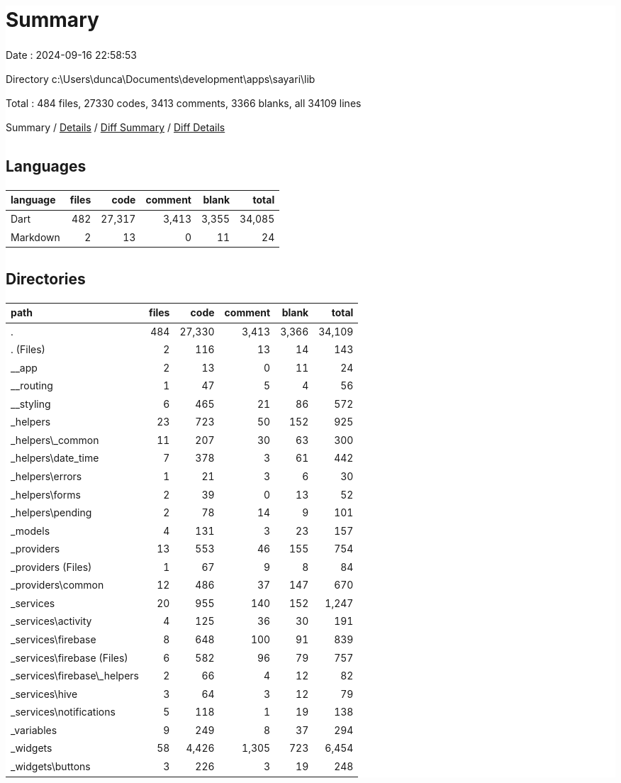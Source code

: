 # Summary

Date : 2024-09-16 22:58:53

Directory c:\\Users\\dunca\\Documents\\development\\apps\\sayari\\lib

Total : 484 files,  27330 codes, 3413 comments, 3366 blanks, all 34109 lines

Summary / [Details](details.md) / [Diff Summary](diff.md) / [Diff Details](diff-details.md)

## Languages
| language | files | code | comment | blank | total |
| :--- | ---: | ---: | ---: | ---: | ---: |
| Dart | 482 | 27,317 | 3,413 | 3,355 | 34,085 |
| Markdown | 2 | 13 | 0 | 11 | 24 |

## Directories
| path | files | code | comment | blank | total |
| :--- | ---: | ---: | ---: | ---: | ---: |
| . | 484 | 27,330 | 3,413 | 3,366 | 34,109 |
| . (Files) | 2 | 116 | 13 | 14 | 143 |
| __app | 2 | 13 | 0 | 11 | 24 |
| __routing | 1 | 47 | 5 | 4 | 56 |
| __styling | 6 | 465 | 21 | 86 | 572 |
| _helpers | 23 | 723 | 50 | 152 | 925 |
| _helpers\\_common | 11 | 207 | 30 | 63 | 300 |
| _helpers\\date_time | 7 | 378 | 3 | 61 | 442 |
| _helpers\\errors | 1 | 21 | 3 | 6 | 30 |
| _helpers\\forms | 2 | 39 | 0 | 13 | 52 |
| _helpers\\pending | 2 | 78 | 14 | 9 | 101 |
| _models | 4 | 131 | 3 | 23 | 157 |
| _providers | 13 | 553 | 46 | 155 | 754 |
| _providers (Files) | 1 | 67 | 9 | 8 | 84 |
| _providers\\common | 12 | 486 | 37 | 147 | 670 |
| _services | 20 | 955 | 140 | 152 | 1,247 |
| _services\\activity | 4 | 125 | 36 | 30 | 191 |
| _services\\firebase | 8 | 648 | 100 | 91 | 839 |
| _services\\firebase (Files) | 6 | 582 | 96 | 79 | 757 |
| _services\\firebase\\_helpers | 2 | 66 | 4 | 12 | 82 |
| _services\\hive | 3 | 64 | 3 | 12 | 79 |
| _services\\notifications | 5 | 118 | 1 | 19 | 138 |
| _variables | 9 | 249 | 8 | 37 | 294 |
| _widgets | 58 | 4,426 | 1,305 | 723 | 6,454 |
| _widgets\\buttons | 3 | 226 | 3 | 19 | 248 |